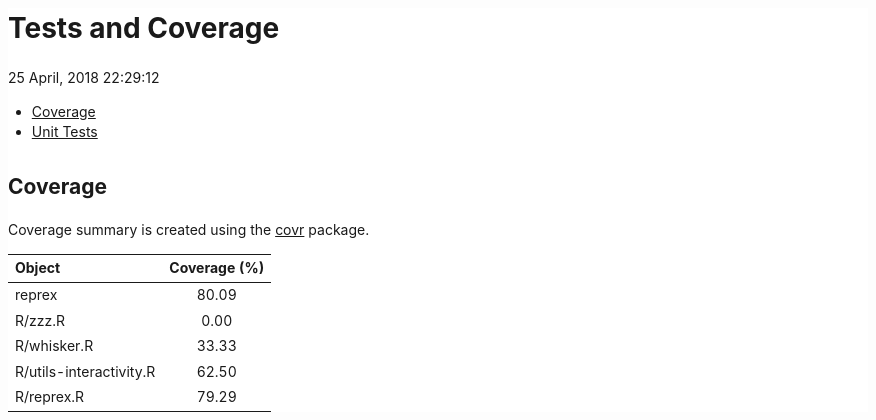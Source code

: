 Tests and Coverage
================
25 April, 2018 22:29:12

-   [Coverage](#coverage)
-   [Unit Tests](#unit-tests)

Coverage
--------

Coverage summary is created using the [covr](https://github.com/r-lib/covr) package.

<table class="table table-striped" style="margin-left: auto; margin-right: auto;">
<thead>
<tr>
<th style="text-align:left;">
Object
</th>
<th style="text-align:center;">
Coverage (%)
</th>
</tr>
</thead>
<tbody>
<tr>
<td style="text-align:left;">
reprex
</td>
<td style="text-align:center;">
80.09
</td>
</tr>
<tr>
<td style="text-align:left;">
R/zzz.R
</td>
<td style="text-align:center;">
0.00
</td>
</tr>
<tr>
<td style="text-align:left;">
R/whisker.R
</td>
<td style="text-align:center;">
33.33
</td>
</tr>
<tr>
<td style="text-align:left;">
R/utils-interactivity.R
</td>
<td style="text-align:center;">
62.50
</td>
</tr>
<tr>
<td style="text-align:left;">
R/reprex.R
</td>
<td style="text-align:center;">
79.29
</td>
</tr>
<tr>